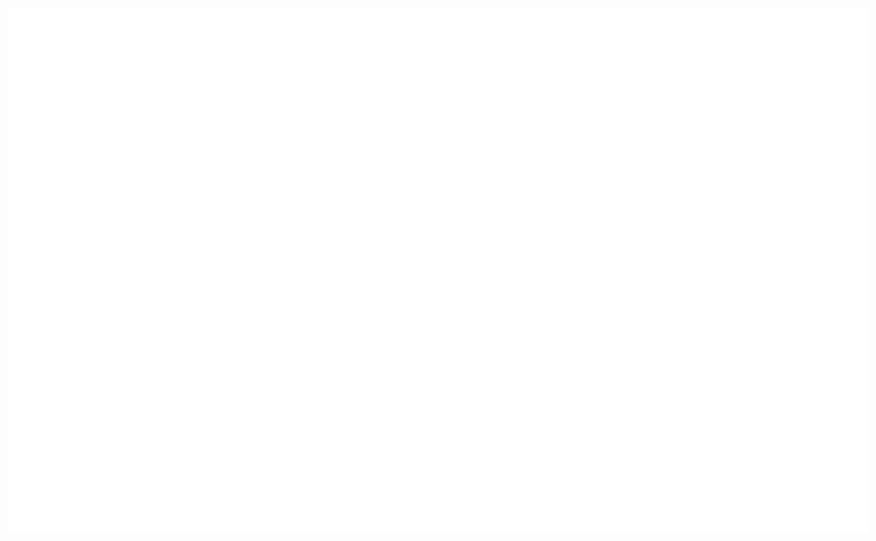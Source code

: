 <div id="601e8f54-0c29-4bae-9088-94ab6d6c29f3" style="height: 525px; width: 100%;" class="plotly-graph-div"></div><script type="text/javascript">require(["plotly"], function(Plotly) { window.PLOTLYENV=window.PLOTLYENV || {};window.PLOTLYENV.BASE_URL="https://plot.ly";Plotly.newPlot("601e8f54-0c29-4bae-9088-94ab6d6c29f3",